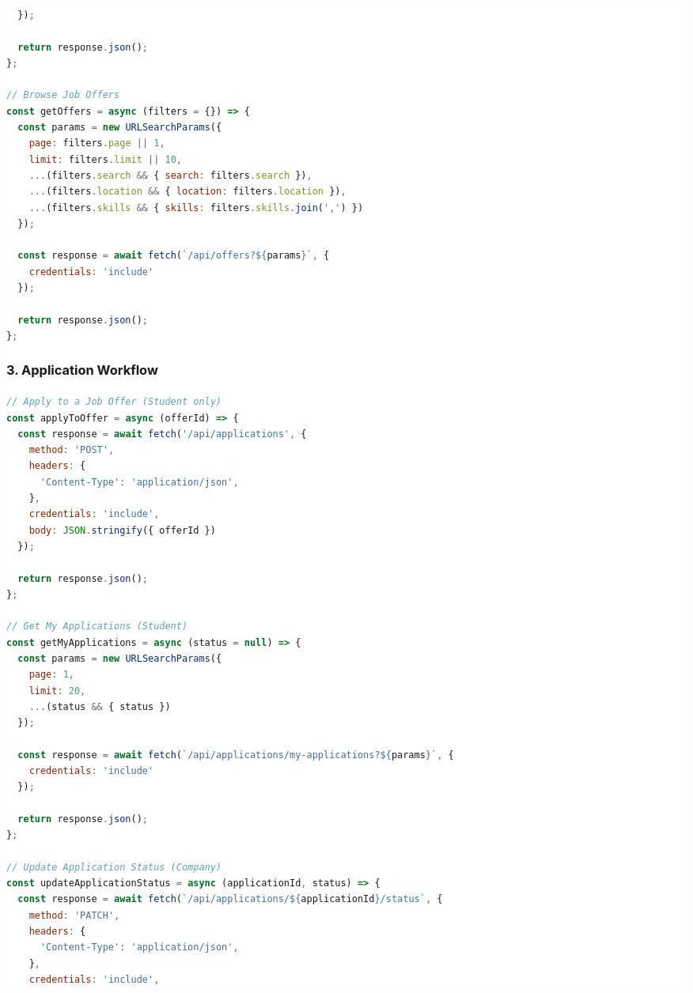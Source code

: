 ```javascript
  });
  
  return response.json();
};

// Browse Job Offers
const getOffers = async (filters = {}) => {
  const params = new URLSearchParams({
    page: filters.page || 1,
    limit: filters.limit || 10,
    ...(filters.search && { search: filters.search }),
    ...(filters.location && { location: filters.location }),
    ...(filters.skills && { skills: filters.skills.join(',') })
  });
  
  const response = await fetch(`/api/offers?${params}`, {
    credentials: 'include'
  });
  
  return response.json();
};
```

### 3. Application Workflow

```javascript
// Apply to a Job Offer (Student only)
const applyToOffer = async (offerId) => {
  const response = await fetch('/api/applications', {
    method: 'POST',
    headers: {
      'Content-Type': 'application/json',
    },
    credentials: 'include',
    body: JSON.stringify({ offerId })
  });
  
  return response.json();
};

// Get My Applications (Student)
const getMyApplications = async (status = null) => {
  const params = new URLSearchParams({
    page: 1,
    limit: 20,
    ...(status && { status })
  });
  
  const response = await fetch(`/api/applications/my-applications?${params}`, {
    credentials: 'include'
  });
  
  return response.json();
};

// Update Application Status (Company)
const updateApplicationStatus = async (applicationId, status) => {
  const response = await fetch(`/api/applications/${applicationId}/status`, {
    method: 'PATCH',
    headers: {
      'Content-Type': 'application/json',
    },
    credentials: 'include',
```